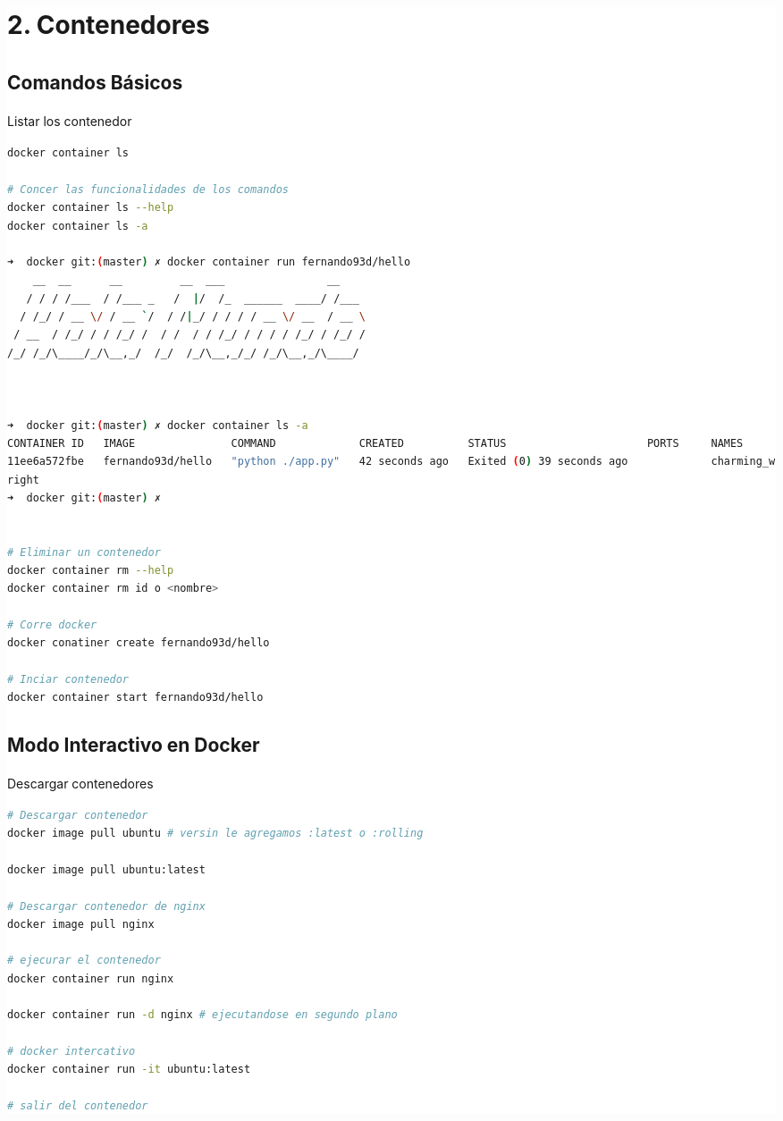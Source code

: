 # 2. Contenedores

## Comandos Básicos

Listar los contenedor

```bash
docker container ls

# Concer las funcionalidades de los comandos
docker container ls --help
docker container ls -a

➜  docker git:(master) ✗ docker container run fernando93d/hello
    __  __      __         __  ___                __
   / / / /___  / /___ _   /  |/  /_  ______  ____/ /___
  / /_/ / __ \/ / __ `/  / /|_/ / / / / __ \/ __  / __ \
 / __  / /_/ / / /_/ /  / /  / / /_/ / / / / /_/ / /_/ /
/_/ /_/\____/_/\__,_/  /_/  /_/\__,_/_/ /_/\__,_/\____/



➜  docker git:(master) ✗ docker container ls -a
CONTAINER ID   IMAGE               COMMAND             CREATED          STATUS                      PORTS     NAMES
11ee6a572fbe   fernando93d/hello   "python ./app.py"   42 seconds ago   Exited (0) 39 seconds ago             charming_wright
➜  docker git:(master) ✗


# Eliminar un contenedor
docker container rm --help
docker container rm id o <nombre>

# Corre docker
docker conatiner create fernando93d/hello

# Inciar contenedor
docker container start fernando93d/hello
```

## Modo Interactivo en Docker

Descargar contenedores

```bash
# Descargar contenedor
docker image pull ubuntu # versin le agregamos :latest o :rolling

docker image pull ubuntu:latest

# Descargar contenedor de nginx
docker image pull nginx

# ejecurar el contenedor
docker container run nginx

docker container run -d nginx # ejecutandose en segundo plano

# docker intercativo
docker container run -it ubuntu:latest

# salir del contenedor
```